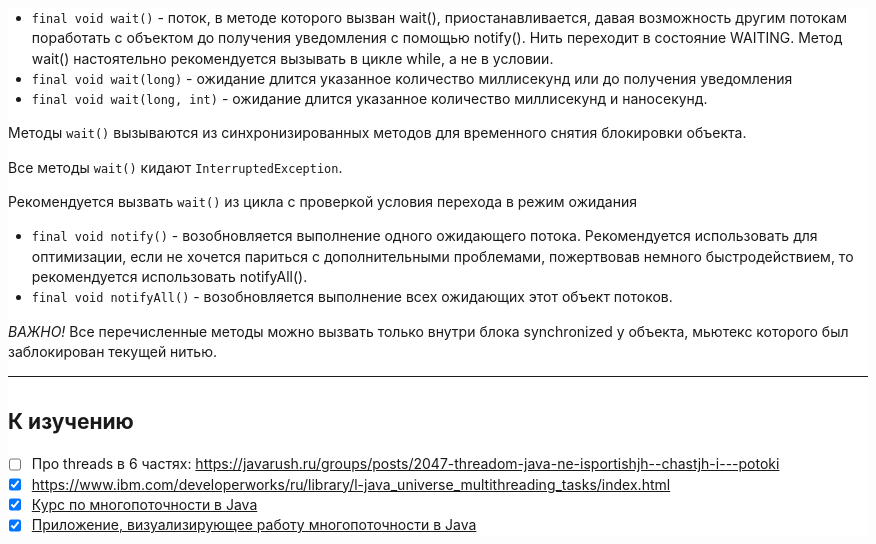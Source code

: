 - `final void wait()` - поток, в методе которого вызван wait(), приостанавливается, давая возможность другим потокам поработать с объектом до получения уведомления с помощью notify(). Нить переходит в состояние WAITING. Метод wait() настоятельно рекомендуется вызывать в цикле while, а не в условии.
- `final void wait(long)` - ожидание длится указанное количество миллисекунд или до получения уведомления
- `final void wait(long, int)` - ожидание длится указанное количество миллисекунд и наносекунд.

Методы `wait()` вызываются из синхронизированных методов для временного снятия блокировки объекта.

Все методы `wait()` кидают `InterruptedException`.

Рекомендуется вызвать `wait()` из цикла с проверкой условия перехода в режим ожидания

- `final void notify()` - возобновляется выполнение одного ожидающего потока. Рекомендуется использовать для оптимизации, если не хочется париться с дополнительными проблемами, пожертвовав немного быстродействием, то рекомендуется использовать notifyAll().
- `final void notifyAll()` - возобновляется выполнение всех ожидающих этот объект потоков.

*ВАЖНО!* Все перечисленные методы можно вызвать только внутри блока synchronized у объекта, мьютекс которого был заблокирован текущей нитью.

---
## К изучению
- [ ] Про threads в 6 частях: https://javarush.ru/groups/posts/2047-threadom-java-ne-isportishjh--chastjh-i---potoki
- [X] https://www.ibm.com/developerworks/ru/library/l-java_universe_multithreading_tasks/index.html
- [X] [Курс по многопоточности в Java](https://fillthegaps.getcourse.ru/mt7)
- [X] [Приложение, визуализирующее работу многопоточности в Java](https://github.com/vgrazi/JavaConcurrentAnimatedReboot)

